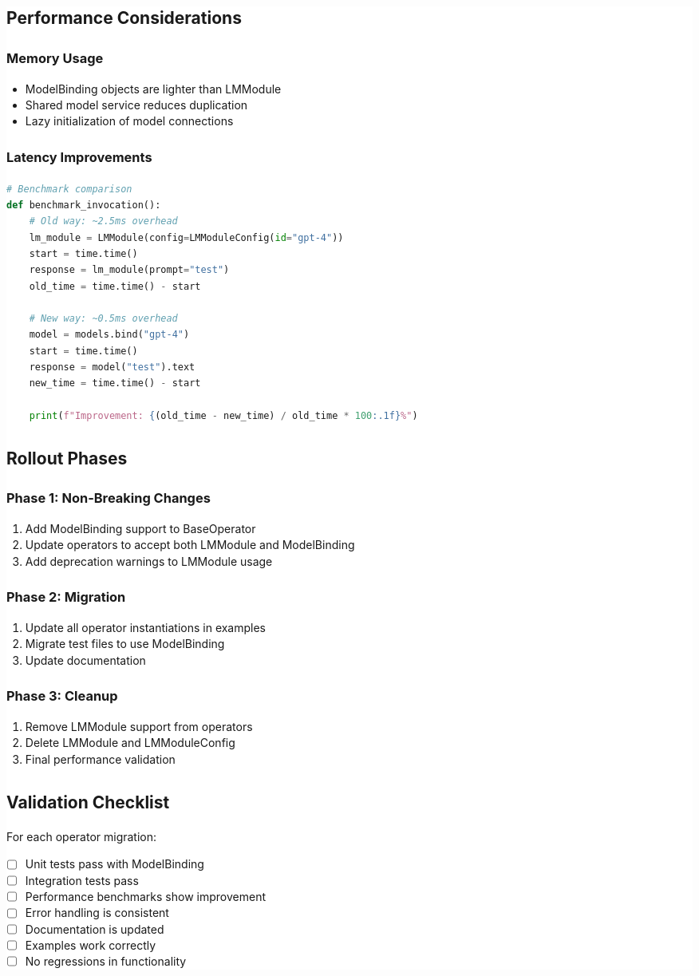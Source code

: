 ## Performance Considerations

### Memory Usage

- ModelBinding objects are lighter than LMModule
- Shared model service reduces duplication
- Lazy initialization of model connections

### Latency Improvements

```python
# Benchmark comparison
def benchmark_invocation():
    # Old way: ~2.5ms overhead
    lm_module = LMModule(config=LMModuleConfig(id="gpt-4"))
    start = time.time()
    response = lm_module(prompt="test")
    old_time = time.time() - start
    
    # New way: ~0.5ms overhead
    model = models.bind("gpt-4")
    start = time.time()
    response = model("test").text
    new_time = time.time() - start
    
    print(f"Improvement: {(old_time - new_time) / old_time * 100:.1f}%")
```

## Rollout Phases

### Phase 1: Non-Breaking Changes
1. Add ModelBinding support to BaseOperator
2. Update operators to accept both LMModule and ModelBinding
3. Add deprecation warnings to LMModule usage

### Phase 2: Migration
1. Update all operator instantiations in examples
2. Migrate test files to use ModelBinding
3. Update documentation

### Phase 3: Cleanup
1. Remove LMModule support from operators
2. Delete LMModule and LMModuleConfig
3. Final performance validation

## Validation Checklist

For each operator migration:

- [ ] Unit tests pass with ModelBinding
- [ ] Integration tests pass
- [ ] Performance benchmarks show improvement
- [ ] Error handling is consistent
- [ ] Documentation is updated
- [ ] Examples work correctly
- [ ] No regressions in functionality